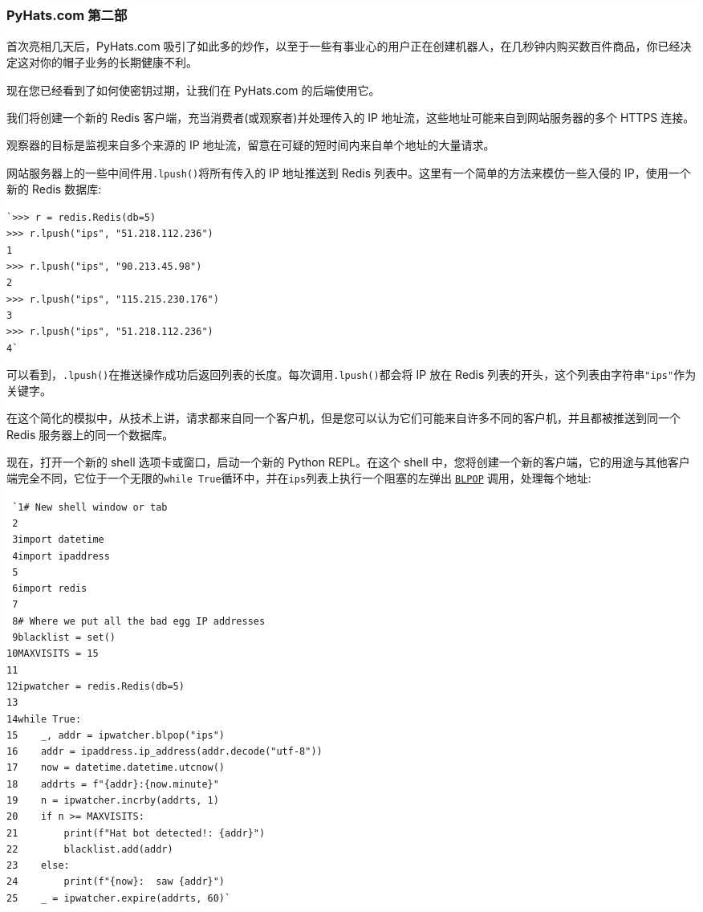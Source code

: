 ### PyHats.com 第二部

首次亮相几天后，PyHats.com 吸引了如此多的炒作，以至于一些有事业心的用户正在创建机器人，在几秒钟内购买数百件商品，你已经决定这对你的帽子业务的长期健康不利。

现在您已经看到了如何使密钥过期，让我们在 PyHats.com 的后端使用它。

我们将创建一个新的 Redis 客户端，充当消费者(或观察者)并处理传入的 IP 地址流，这些地址可能来自到网站服务器的多个 HTTPS 连接。

观察器的目标是监视来自多个来源的 IP 地址流，留意在可疑的短时间内来自单个地址的大量请求。

网站服务器上的一些中间件用`.lpush()`将所有传入的 IP 地址推送到 Redis 列表中。这里有一个简单的方法来模仿一些入侵的 IP，使用一个新的 Redis 数据库:

>>>

```
`>>> r = redis.Redis(db=5)
>>> r.lpush("ips", "51.218.112.236")
1
>>> r.lpush("ips", "90.213.45.98")
2
>>> r.lpush("ips", "115.215.230.176")
3
>>> r.lpush("ips", "51.218.112.236")
4` 
```

可以看到，`.lpush()`在推送操作成功后返回列表的长度。每次调用`.lpush()`都会将 IP 放在 Redis 列表的开头，这个列表由字符串`"ips"`作为关键字。

在这个简化的模拟中，从技术上讲，请求都来自同一个客户机，但是您可以认为它们可能来自许多不同的客户机，并且都被推送到同一个 Redis 服务器上的同一个数据库。

现在，打开一个新的 shell 选项卡或窗口，启动一个新的 Python REPL。在这个 shell 中，您将创建一个新的客户端，它的用途与其他客户端完全不同，它位于一个无限的`while True`循环中，并在`ips`列表上执行一个阻塞的左弹出 [`BLPOP`](https://redis.io/commands/blpop) 调用，处理每个地址:

```
 `1# New shell window or tab
 2
 3import datetime
 4import ipaddress
 5
 6import redis
 7
 8# Where we put all the bad egg IP addresses
 9blacklist = set()
10MAXVISITS = 15
11
12ipwatcher = redis.Redis(db=5)
13
14while True:
15    _, addr = ipwatcher.blpop("ips")
16    addr = ipaddress.ip_address(addr.decode("utf-8"))
17    now = datetime.datetime.utcnow()
18    addrts = f"{addr}:{now.minute}"
19    n = ipwatcher.incrby(addrts, 1)
20    if n >= MAXVISITS:
21        print(f"Hat bot detected!: {addr}")
22        blacklist.add(addr)
23    else:
24        print(f"{now}:  saw {addr}")
25    _ = ipwatcher.expire(addrts, 60)` 
```
